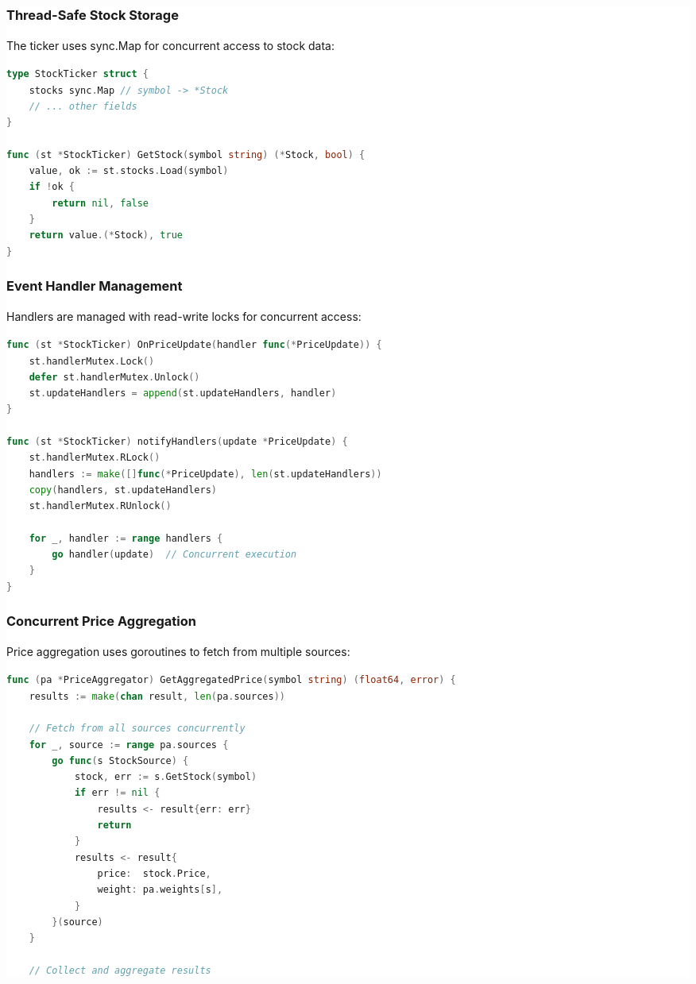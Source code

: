 ### Thread-Safe Stock Storage

The ticker uses sync.Map for concurrent access to stock data:

```go
type StockTicker struct {
    stocks sync.Map // symbol -> *Stock
    // ... other fields
}

func (st *StockTicker) GetStock(symbol string) (*Stock, bool) {
    value, ok := st.stocks.Load(symbol)
    if !ok {
        return nil, false
    }
    return value.(*Stock), true
}
```

### Event Handler Management

Handlers are managed with read-write locks for concurrent access:

```go
func (st *StockTicker) OnPriceUpdate(handler func(*PriceUpdate)) {
    st.handlerMutex.Lock()
    defer st.handlerMutex.Unlock()
    st.updateHandlers = append(st.updateHandlers, handler)
}

func (st *StockTicker) notifyHandlers(update *PriceUpdate) {
    st.handlerMutex.RLock()
    handlers := make([]func(*PriceUpdate), len(st.updateHandlers))
    copy(handlers, st.updateHandlers)
    st.handlerMutex.RUnlock()
    
    for _, handler := range handlers {
        go handler(update)  // Concurrent execution
    }
}
```

### Concurrent Price Aggregation

Price aggregation uses goroutines to fetch from multiple sources:

```go
func (pa *PriceAggregator) GetAggregatedPrice(symbol string) (float64, error) {
    results := make(chan result, len(pa.sources))
    
    // Fetch from all sources concurrently
    for _, source := range pa.sources {
        go func(s StockSource) {
            stock, err := s.GetStock(symbol)
            if err != nil {
                results <- result{err: err}
                return
            }
            results <- result{
                price:  stock.Price,
                weight: pa.weights[s],
            }
        }(source)
    }
    
    // Collect and aggregate results
```